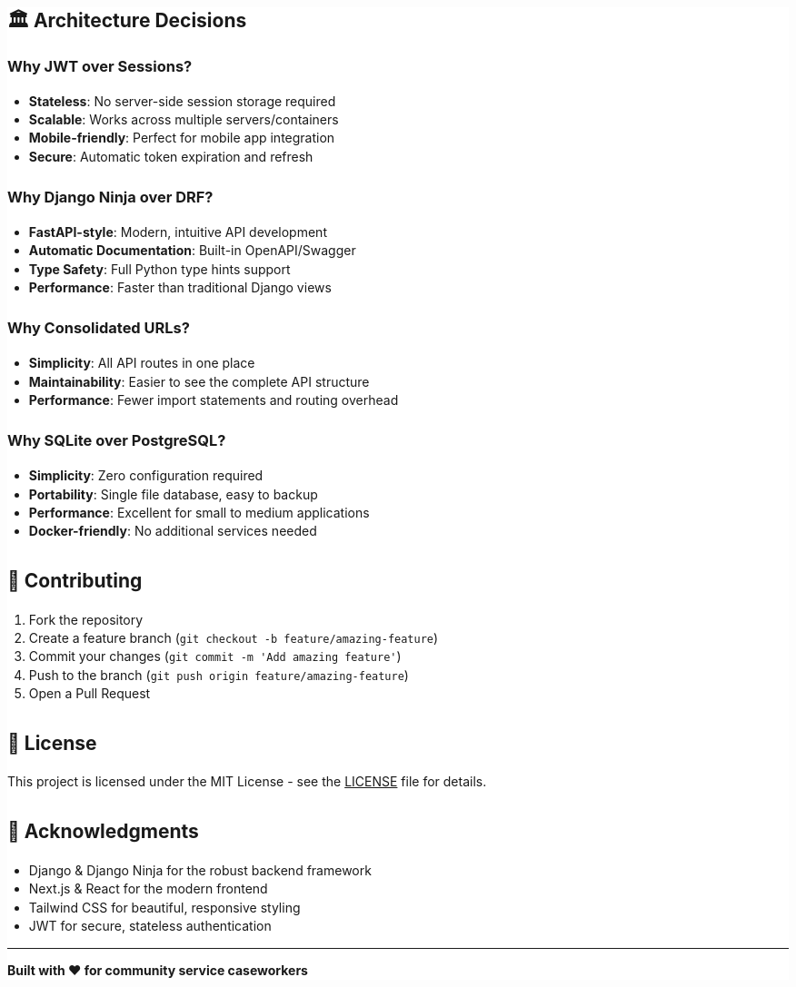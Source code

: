 ## 🏛️ Architecture Decisions

### Why JWT over Sessions?
- **Stateless**: No server-side session storage required
- **Scalable**: Works across multiple servers/containers
- **Mobile-friendly**: Perfect for mobile app integration
- **Secure**: Automatic token expiration and refresh

### Why Django Ninja over DRF?
- **FastAPI-style**: Modern, intuitive API development
- **Automatic Documentation**: Built-in OpenAPI/Swagger
- **Type Safety**: Full Python type hints support
- **Performance**: Faster than traditional Django views

### Why Consolidated URLs?
- **Simplicity**: All API routes in one place
- **Maintainability**: Easier to see the complete API structure
- **Performance**: Fewer import statements and routing overhead

### Why SQLite over PostgreSQL?
- **Simplicity**: Zero configuration required
- **Portability**: Single file database, easy to backup
- **Performance**: Excellent for small to medium applications
- **Docker-friendly**: No additional services needed

## 🤝 Contributing

1. Fork the repository
2. Create a feature branch (`git checkout -b feature/amazing-feature`)
3. Commit your changes (`git commit -m 'Add amazing feature'`)
4. Push to the branch (`git push origin feature/amazing-feature`)
5. Open a Pull Request

## 📝 License

This project is licensed under the MIT License - see the [LICENSE](LICENSE) file for details.

## 🙏 Acknowledgments

- Django & Django Ninja for the robust backend framework
- Next.js & React for the modern frontend
- Tailwind CSS for beautiful, responsive styling
- JWT for secure, stateless authentication

---

**Built with ❤️ for community service caseworkers**